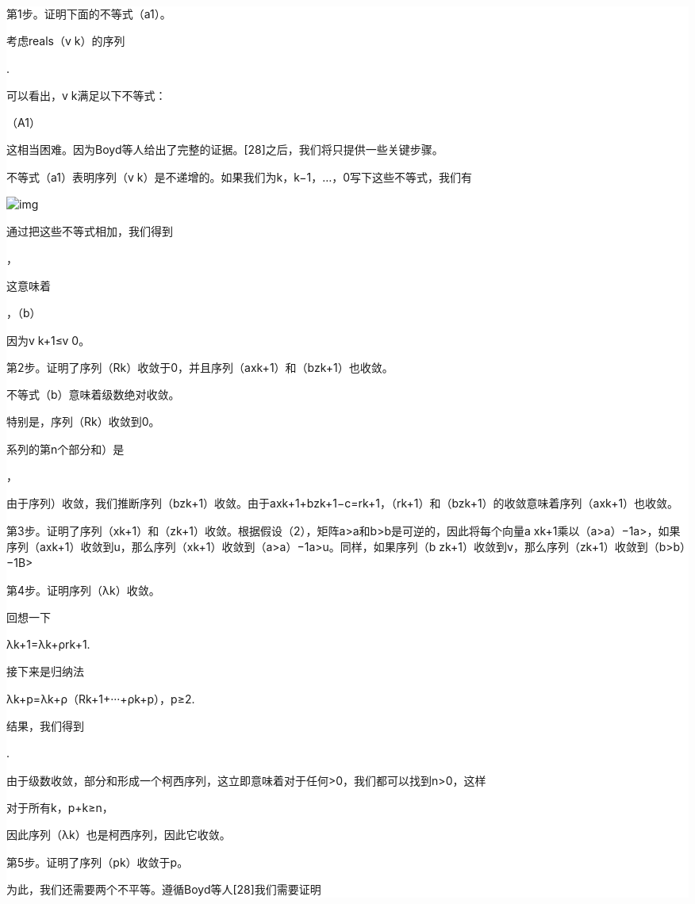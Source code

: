 第1步。证明下面的不等式（a1）。

考虑reals（v k）的序列

.

可以看出，v k满足以下不等式：

（A1）

这相当困难。因为Boyd等人给出了完整的证据。[28]之后，我们将只提供一些关键步骤。

不等式（a1）表明序列（v k）是不递增的。如果我们为k，k−1，…，0写下这些不等式，我们有

![img](file:///C:/Users/ADMINI~1/AppData/Local/Temp/msohtmlclip1/01/clip_image018.gif)

通过把这些不等式相加，我们得到

，

这意味着

，（b）

因为v k+1≤v 0。

第2步。证明了序列（Rk）收敛于0，并且序列（axk+1）和（bzk+1）也收敛。

不等式（b）意味着级数绝对收敛。

特别是，序列（Rk）收敛到0。

系列的第n个部分和）是

，

由于序列）收敛，我们推断序列（bzk+1）收敛。由于axk+1+bzk+1−c=rk+1，（rk+1）和（bzk+1）的收敛意味着序列（axk+1）也收敛。

第3步。证明了序列（xk+1）和（zk+1）收敛。根据假设（2），矩阵a>a和b>b是可逆的，因此将每个向量a xk+1乘以（a>a）−1a>，如果序列（axk+1）收敛到u，那么序列（xk+1）收敛到（a>a）−1a>u。同样，如果序列（b zk+1）收敛到v，那么序列（zk+1）收敛到（b>b）−1B>

第4步。证明序列（λk）收敛。

回想一下

λk+1=λk+ρrk+1.

接下来是归纳法

λk+p=λk+ρ（Rk+1+···+ρk+p），p≥2.

结果，我们得到

.

由于级数收敛，部分和形成一个柯西序列，这立即意味着对于任何>0，我们都可以找到n>0，这样

对于所有k，p+k≥n，

因此序列（λk）也是柯西序列，因此它收敛。

第5步。证明了序列（pk）收敛于p。

为此，我们还需要两个不平等。遵循Boyd等人[28]我们需要证明
